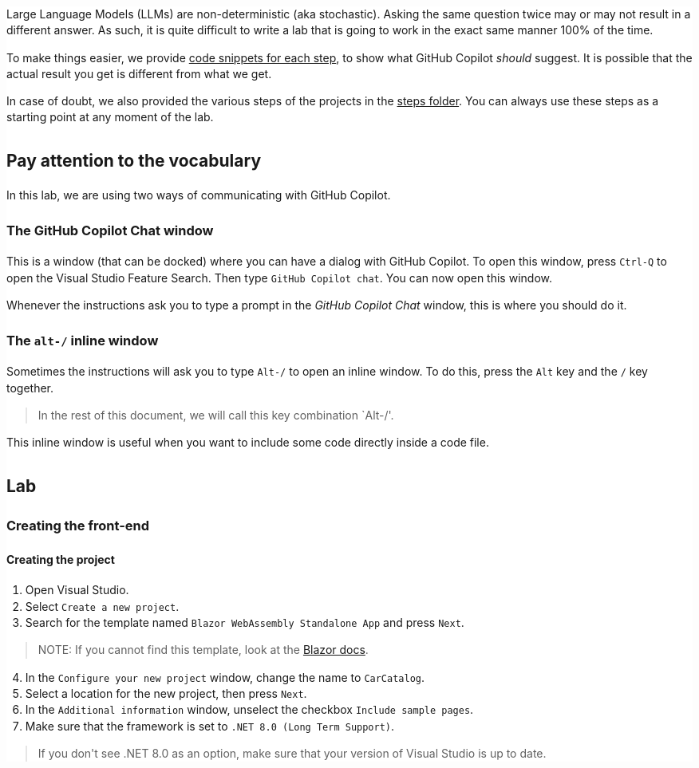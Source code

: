Large Language Models (LLMs) are non-deterministic (aka stochastic). Asking the same question twice may or may not result in a different answer. As such, it is quite difficult to write a lab that is going to work in the exact same manner 100% of the time.

To make things easier, we provide [code snippets for each step](./client-server-app-vs-copilot-dotnet/snippets), to show what GitHub Copilot *should* suggest. It is possible that the actual result you get is different from what we get.

In case of doubt, we also provided the various steps of the projects in the [steps folder](./client-server-app-vs-copilot-dotnet/steps). You can always use these steps as a starting point at any moment of the lab.

## Pay attention to the vocabulary

In this lab, we are using two ways of communicating with GitHub Copilot.

### The GitHub Copilot Chat window

This is a window (that can be docked) where you can have a dialog with GitHub Copilot. To open this window, press `Ctrl-Q` to open the Visual Studio Feature Search. Then type `GitHub Copilot chat`. You can now open this window.

Whenever the instructions ask you to type a prompt in the *GitHub Copilot Chat* window, this is where you should do it.

### The `alt-/` inline window

Sometimes the instructions will ask you to type `Alt-/` to open an inline window. To do this, press the `Alt` key and the `/` key together.

> In the rest of this document, we will call this key combination `Alt-/'.

This inline window is useful when you want to include some code directly inside a code file.

## Lab

### Creating the front-end

#### Creating the project

1. Open Visual Studio.
2. Select `Create a new project`.
3. Search for the template named `Blazor WebAssembly Standalone App` and press `Next`.

> NOTE: If you cannot find this template, look at the [Blazor docs](https://dotnet.microsoft.com/learn/aspnet/blazor-tutorial/install).

4. In the `Configure your new project` window, change the name to `CarCatalog`.
5. Select a location for the new project, then press `Next`.
6. In the `Additional information` window, unselect the checkbox `Include sample pages`.
7. Make sure that the framework is set to `.NET 8.0 (Long Term Support)`.

> If you don't see .NET 8.0 as an option, make sure that your version of Visual Studio is up to date.
